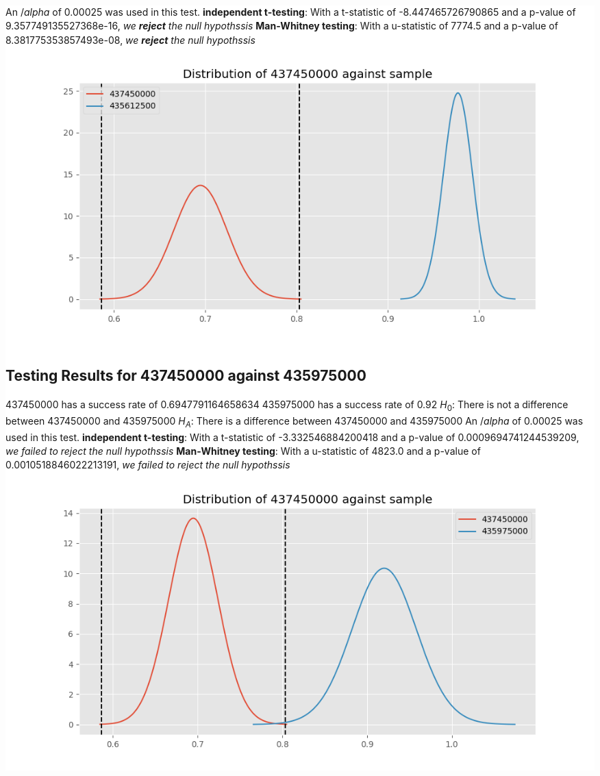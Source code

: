 An $/alpha$ of 0.00025 was used in this test.
__independent t-testing__: With a t-statistic of -8.447465726790865 and a p-value of 9.357749135527368e-16, _we **reject** the null hypothssis_
__Man-Whitney testing__: With a u-statistic of 7774.5 and a p-value of 8.381775353857493e-08, _we **reject** the null hypothssis_
![](images/437450000_against_435612500.png) 
## Testing Results for 437450000 against 435975000 
437450000 has a success rate of 0.6947791164658634
435975000 has a success rate of 0.92
$H_{0}$: There is not a difference between 437450000 and 435975000
$H_{A}$: There is a difference between 437450000 and 435975000
An $/alpha$ of 0.00025 was used in this test.
__independent t-testing__: With a t-statistic of -3.332546884200418 and a p-value of 0.0009694741244539209, _we failed to reject the null hypothssis_
__Man-Whitney testing__: With a u-statistic of 4823.0 and a p-value of 0.0010518846022213191, _we failed to reject the null hypothssis_
![](images/437450000_against_435975000.png) 